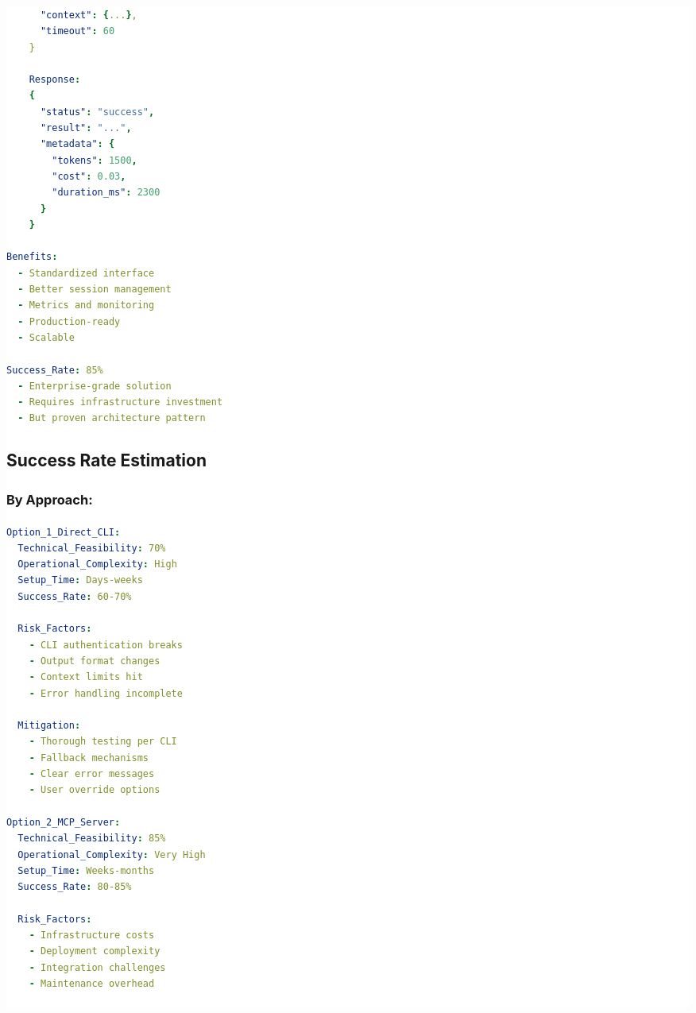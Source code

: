 ```yaml
      "context": {...},
      "timeout": 60
    }
    
    Response:
    {
      "status": "success",
      "result": "...",
      "metadata": {
        "tokens": 1500,
        "cost": 0.03,
        "duration_ms": 2300
      }
    }

Benefits:
  - Standardized interface
  - Better session management
  - Metrics and monitoring
  - Production-ready
  - Scalable

Success_Rate: 85%
  - Enterprise-grade solution
  - Requires infrastructure investment
  - But proven architecture pattern
```

## Success Rate Estimation

### **By Approach:**
```yaml
Option_1_Direct_CLI:
  Technical_Feasibility: 70%
  Operational_Complexity: High
  Setup_Time: Days-weeks
  Success_Rate: 60-70%
  
  Risk_Factors:
    - CLI authentication breaks
    - Output format changes
    - Context limits hit
    - Error handling incomplete
  
  Mitigation:
    - Thorough testing per CLI
    - Fallback mechanisms
    - Clear error messages
    - User override options

Option_2_MCP_Server:
  Technical_Feasibility: 85%
  Operational_Complexity: Very High
  Setup_Time: Weeks-months
  Success_Rate: 80-85%
  
  Risk_Factors:
    - Infrastructure costs
    - Deployment complexity
    - Integration challenges
    - Maintenance overhead
  
```